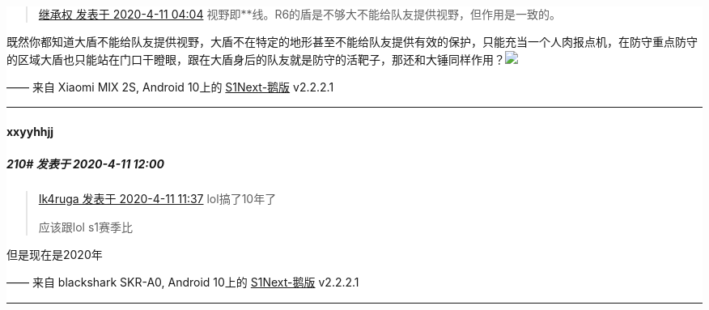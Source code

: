 
<blockquote><a href="httphttps://bbs.saraba1st.com/2b/forum.php?mod=redirect&amp;goto=findpost&amp;pid=47042835&amp;ptid=1922974" target="_blank">继承权 发表于 2020-4-11 04:04</a>
视野即**线。R6的盾是不够大不能给队友提供视野，但作用是一致的。</blockquote>
既然你都知道大盾不能给队友提供视野，大盾不在特定的地形甚至不能给队友提供有效的保护，只能充当一个人肉报点机，在防守重点防守的区域大盾也只能站在门口干瞪眼，跟在大盾身后的队友就是防守的活靶子，那还和大锤同样作用？<img src="https://static.saraba1st.com/image/smiley/face2017/022.png" referrerpolicy="no-referrer">

—— 来自 Xiaomi MIX 2S, Android 10上的 [S1Next-鹅版](https://github.com/ykrank/S1-Next/releases) v2.2.2.1







*****

####  xxyyhhjj  
##### 210#       发表于 2020-4-11 12:00



<blockquote><a href="httphttps://bbs.saraba1st.com/2b/forum.php?mod=redirect&amp;goto=findpost&amp;pid=47044667&amp;ptid=1922974" target="_blank">Ik4ruga 发表于 2020-4-11 11:37</a>
lol搞了10年了

应该跟lol s1赛季比</blockquote>
但是现在是2020年

—— 来自 blackshark SKR-A0, Android 10上的 [S1Next-鹅版](https://github.com/ykrank/S1-Next/releases) v2.2.2.1







*****

